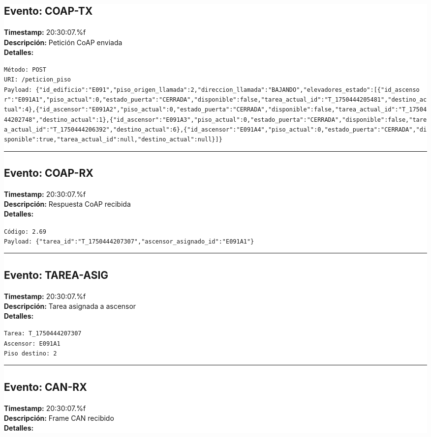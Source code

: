 
## Evento: COAP-TX

**Timestamp:** 20:30:07.%f  
**Descripción:** Petición CoAP enviada  
**Detalles:**

```
Método: POST
URI: /peticion_piso
Payload: {"id_edificio":"E091","piso_origen_llamada":2,"direccion_llamada":"BAJANDO","elevadores_estado":[{"id_ascensor":"E091A1","piso_actual":0,"estado_puerta":"CERRADA","disponible":false,"tarea_actual_id":"T_1750444205481","destino_actual":4},{"id_ascensor":"E091A2","piso_actual":0,"estado_puerta":"CERRADA","disponible":false,"tarea_actual_id":"T_1750444202748","destino_actual":1},{"id_ascensor":"E091A3","piso_actual":0,"estado_puerta":"CERRADA","disponible":false,"tarea_actual_id":"T_1750444206392","destino_actual":6},{"id_ascensor":"E091A4","piso_actual":0,"estado_puerta":"CERRADA","disponible":true,"tarea_actual_id":null,"destino_actual":null}]}
```

---

## Evento: COAP-RX

**Timestamp:** 20:30:07.%f  
**Descripción:** Respuesta CoAP recibida  
**Detalles:**

```
Código: 2.69
Payload: {"tarea_id":"T_1750444207307","ascensor_asignado_id":"E091A1"}
```

---

## Evento: TAREA-ASIG

**Timestamp:** 20:30:07.%f  
**Descripción:** Tarea asignada a ascensor  
**Detalles:**

```
Tarea: T_1750444207307
Ascensor: E091A1
Piso destino: 2
```

---

## Evento: CAN-RX

**Timestamp:** 20:30:07.%f  
**Descripción:** Frame CAN recibido  
**Detalles:**
